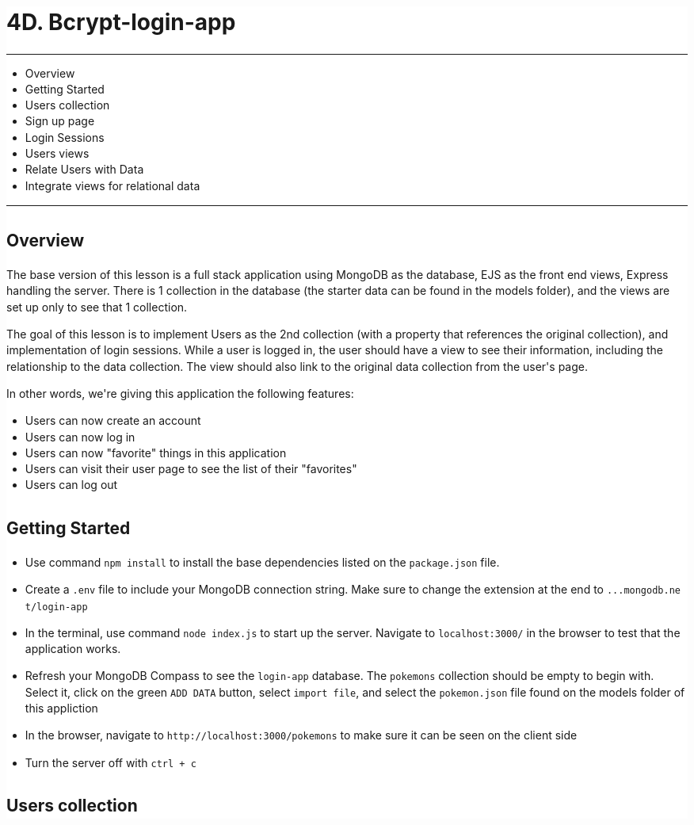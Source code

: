 # 4D. Bcrypt-login-app

---

- Overview
- Getting Started
- Users collection
- Sign up page
- Login Sessions
- Users views
- Relate Users with Data
- Integrate views for relational data

---

## Overview

The base version of this lesson is a full stack application using MongoDB as the database, EJS as the front end views, Express handling the server. There is 1 collection in the database (the starter data can be found in the models folder), and the views are set up only to see that 1 collection.

The goal of this lesson is to implement Users as the 2nd collection (with a property that references the original collection), and implementation of login sessions. While a user is logged in, the user should have a view to see their information, including the relationship to the data collection. The view should also link to the original data collection from the user's page.

In other words, we're giving this application the following features:

- Users can now create an account
- Users can now log in
- Users can now "favorite" things in this application
- Users can visit their user page to see the list of their "favorites"
- Users can log out

## Getting Started

- Use command `npm install` to install the base dependencies listed on the `package.json` file.

- Create a `.env` file to include your MongoDB connection string. Make sure to change the extension at the end to `...mongodb.net/login-app`

- In the terminal, use command `node index.js` to start up the server. Navigate to `localhost:3000/` in the browser to test that the application works.

- Refresh your MongoDB Compass to see the `login-app` database. The `pokemons` collection should be empty to begin with. Select it, click on the green `ADD DATA` button, select `import file`, and select the `pokemon.json` file found on the models folder of this appliction

- In the browser, navigate to `http://localhost:3000/pokemons` to make sure it can be seen on the client side

- Turn the server off with `ctrl + c`

## Users collection
